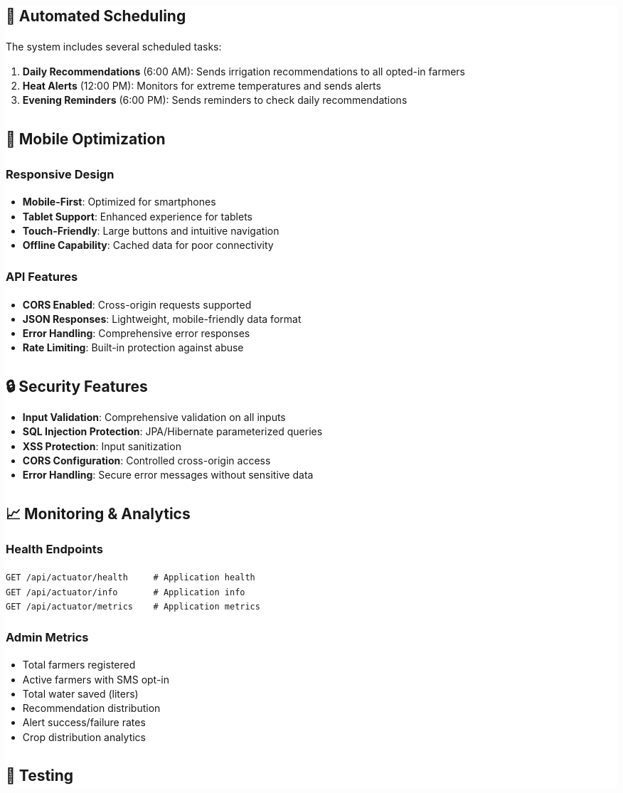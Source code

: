 ## 🤖 Automated Scheduling

The system includes several scheduled tasks:

1. **Daily Recommendations** (6:00 AM): Sends irrigation recommendations to all opted-in farmers
2. **Heat Alerts** (12:00 PM): Monitors for extreme temperatures and sends alerts
3. **Evening Reminders** (6:00 PM): Sends reminders to check daily recommendations

## 📱 Mobile Optimization

### Responsive Design
- **Mobile-First**: Optimized for smartphones
- **Tablet Support**: Enhanced experience for tablets
- **Touch-Friendly**: Large buttons and intuitive navigation
- **Offline Capability**: Cached data for poor connectivity

### API Features
- **CORS Enabled**: Cross-origin requests supported
- **JSON Responses**: Lightweight, mobile-friendly data format
- **Error Handling**: Comprehensive error responses
- **Rate Limiting**: Built-in protection against abuse

## 🔒 Security Features

- **Input Validation**: Comprehensive validation on all inputs
- **SQL Injection Protection**: JPA/Hibernate parameterized queries
- **XSS Protection**: Input sanitization
- **CORS Configuration**: Controlled cross-origin access
- **Error Handling**: Secure error messages without sensitive data

## 📈 Monitoring & Analytics

### Health Endpoints
```
GET /api/actuator/health     # Application health
GET /api/actuator/info       # Application info
GET /api/actuator/metrics    # Application metrics
```

### Admin Metrics
- Total farmers registered
- Active farmers with SMS opt-in
- Total water saved (liters)
- Recommendation distribution
- Alert success/failure rates
- Crop distribution analytics

## 🧪 Testing
